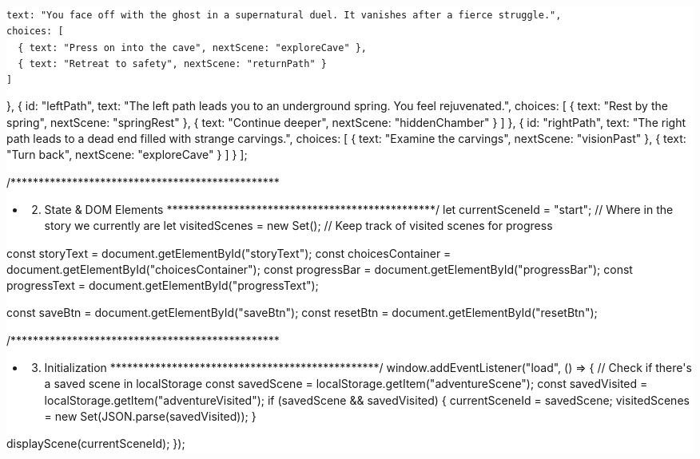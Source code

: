     text: "You face off with the ghost in a supernatural duel. It vanishes after a fierce struggle.",
    choices: [
      { text: "Press on into the cave", nextScene: "exploreCave" },
      { text: "Retreat to safety", nextScene: "returnPath" }
    ]
  },
  {
    id: "leftPath",
    text: "The left path leads you to an underground spring. You feel rejuvenated.",
    choices: [
      { text: "Rest by the spring", nextScene: "springRest" },
      { text: "Continue deeper", nextScene: "hiddenChamber" }
    ]
  },
  {
    id: "rightPath",
    text: "The right path leads to a dead end filled with strange carvings.",
    choices: [
      { text: "Examine the carvings", nextScene: "visionPast" },
      { text: "Turn back", nextScene: "exploreCave" }
    ]
  }
];


/************************************************
 * 2. State & DOM Elements
 ************************************************/
let currentSceneId = "start"; // Where in the story we currently are
let visitedScenes = new Set(); // Keep track of visited scenes for progress

const storyText = document.getElementById("storyText");
const choicesContainer = document.getElementById("choicesContainer");
const progressBar = document.getElementById("progressBar");
const progressText = document.getElementById("progressText");

const saveBtn = document.getElementById("saveBtn");
const resetBtn = document.getElementById("resetBtn");

/************************************************
 * 3. Initialization
 ************************************************/
window.addEventListener("load", () => {
  // Check if there's a saved scene in localStorage
  const savedScene = localStorage.getItem("adventureScene");
  const savedVisited = localStorage.getItem("adventureVisited");
  if (savedScene && savedVisited) {
    currentSceneId = savedScene;
    visitedScenes = new Set(JSON.parse(savedVisited));
  }

  displayScene(currentSceneId);
});
